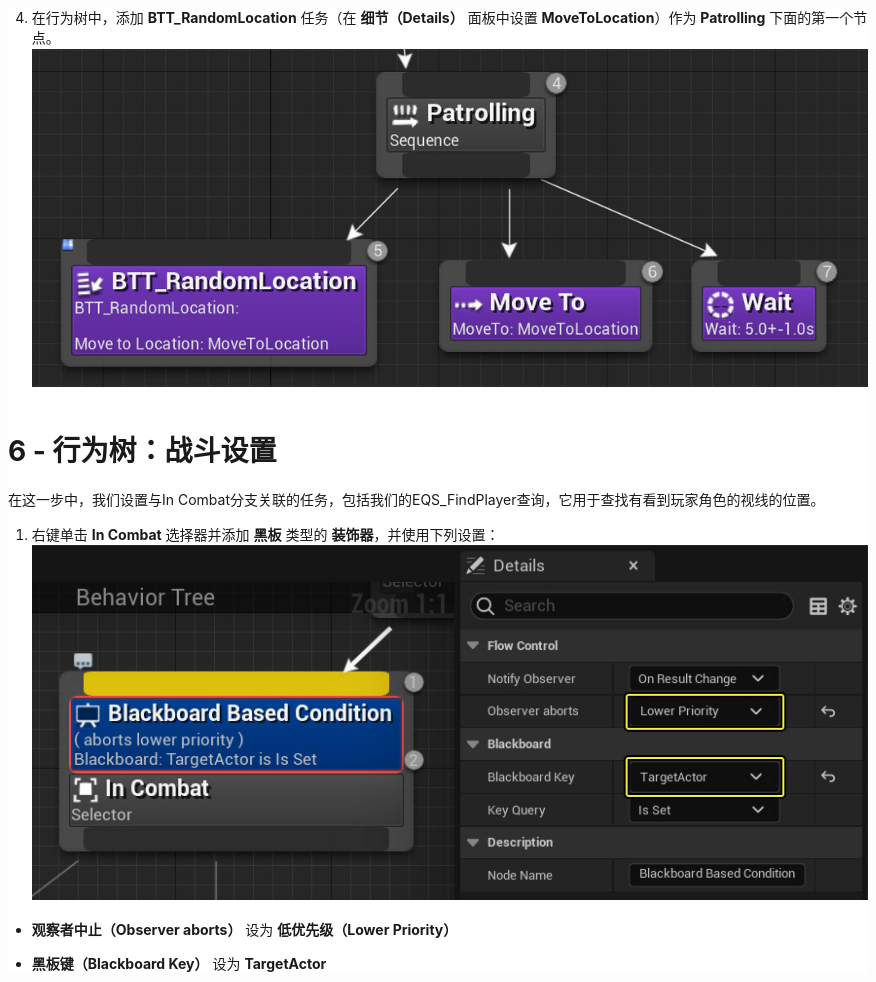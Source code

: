 4. 在行为树中，添加 **BTT_RandomLocation** 任务（在 **细节（Details）** 面板中设置 **MoveToLocation**）作为 **Patrolling** 下面的第一个节点。
   ![environment-query-system-quick-start-18](Image/创建交互体验/人工智能/场景查询系统/场景查询系统快速入门/environment-query-system-quick-start-18.jpg)

# 6 - 行为树：战斗设置

在这一步中，我们设置与In Combat分支关联的任务，包括我们的EQS_FindPlayer查询，它用于查找有看到玩家角色的视线的位置。

1. 右键单击 **In Combat** 选择器并添加 **黑板** 类型的 **装饰器**，并使用下列设置：
   ![environment-query-system-quick-start-19-1](Image/创建交互体验/人工智能/场景查询系统/场景查询系统快速入门/environment-query-system-quick-start-19-1.jpg)

- **观察者中止（Observer aborts）** 设为 **低优先级（Lower Priority）**

- **黑板键（Blackboard Key）** 设为 **TargetActor**
